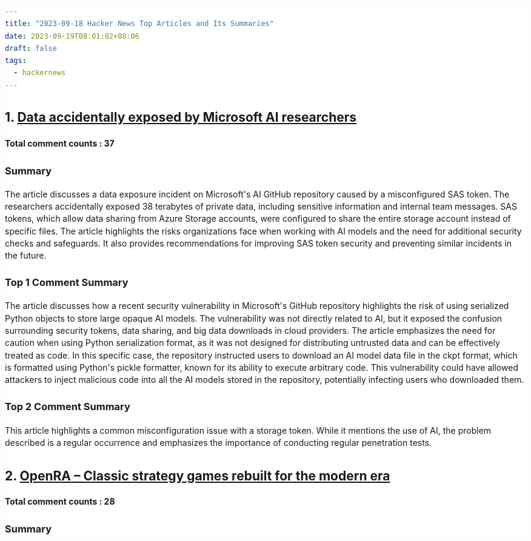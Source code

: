 ```yaml
---
title: "2023-09-18 Hacker News Top Articles and Its Summaries"
date: 2023-09-19T08:01:02+08:06
draft: false
tags:
  - hackernews
---
```


## 1. [Data accidentally exposed by Microsoft AI researchers](https://news.ycombinator.com/item?id=37556605)

**Total comment counts : 37**

### Summary

 The article discusses a data exposure incident on Microsoft's AI GitHub repository caused by a misconfigured SAS token. The researchers accidentally exposed 38 terabytes of private data, including sensitive information and internal team messages. SAS tokens, which allow data sharing from Azure Storage accounts, were configured to share the entire storage account instead of specific files. The article highlights the risks organizations face when working with AI models and the need for additional security checks and safeguards. It also provides recommendations for improving SAS token security and preventing similar incidents in the future.

### Top 1 Comment Summary

 The article discusses how a recent security vulnerability in Microsoft's GitHub repository highlights the risk of using serialized Python objects to store large opaque AI models. The vulnerability was not directly related to AI, but it exposed the confusion surrounding security tokens, data sharing, and big data downloads in cloud providers. The article emphasizes the need for caution when using Python serialization format, as it was not designed for distributing untrusted data and can be effectively treated as code. In this specific case, the repository instructed users to download an AI model data file in the ckpt format, which is formatted using Python's pickle formatter, known for its ability to execute arbitrary code. This vulnerability could have allowed attackers to inject malicious code into all the AI models stored in the repository, potentially infecting users who downloaded them.

### Top 2 Comment Summary

 This article highlights a common misconfiguration issue with a storage token. While it mentions the use of AI, the problem described is a regular occurrence and emphasizes the importance of conducting regular penetration tests.

## 2. [OpenRA – Classic strategy games rebuilt for the modern era](https://news.ycombinator.com/item?id=37553193)

**Total comment counts : 28**

### Summary
